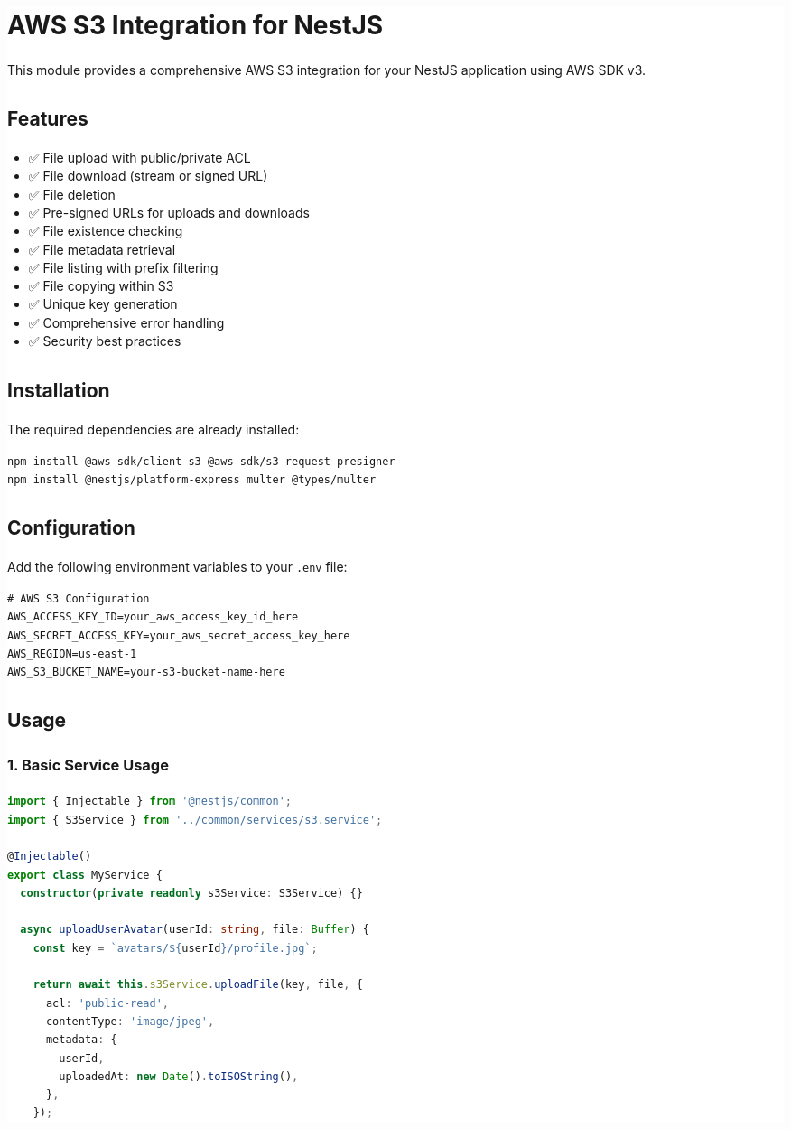 # AWS S3 Integration for NestJS

This module provides a comprehensive AWS S3 integration for your NestJS application using AWS SDK v3.

## Features

- ✅ File upload with public/private ACL
- ✅ File download (stream or signed URL)
- ✅ File deletion
- ✅ Pre-signed URLs for uploads and downloads
- ✅ File existence checking
- ✅ File metadata retrieval
- ✅ File listing with prefix filtering
- ✅ File copying within S3
- ✅ Unique key generation
- ✅ Comprehensive error handling
- ✅ Security best practices

## Installation

The required dependencies are already installed:

```bash
npm install @aws-sdk/client-s3 @aws-sdk/s3-request-presigner
npm install @nestjs/platform-express multer @types/multer
```

## Configuration

Add the following environment variables to your `.env` file:

```env
# AWS S3 Configuration
AWS_ACCESS_KEY_ID=your_aws_access_key_id_here
AWS_SECRET_ACCESS_KEY=your_aws_secret_access_key_here
AWS_REGION=us-east-1
AWS_S3_BUCKET_NAME=your-s3-bucket-name-here
```

## Usage

### 1. Basic Service Usage

```typescript
import { Injectable } from '@nestjs/common';
import { S3Service } from '../common/services/s3.service';

@Injectable()
export class MyService {
  constructor(private readonly s3Service: S3Service) {}

  async uploadUserAvatar(userId: string, file: Buffer) {
    const key = `avatars/${userId}/profile.jpg`;
    
    return await this.s3Service.uploadFile(key, file, {
      acl: 'public-read',
      contentType: 'image/jpeg',
      metadata: {
        userId,
        uploadedAt: new Date().toISOString(),
      },
    });
```